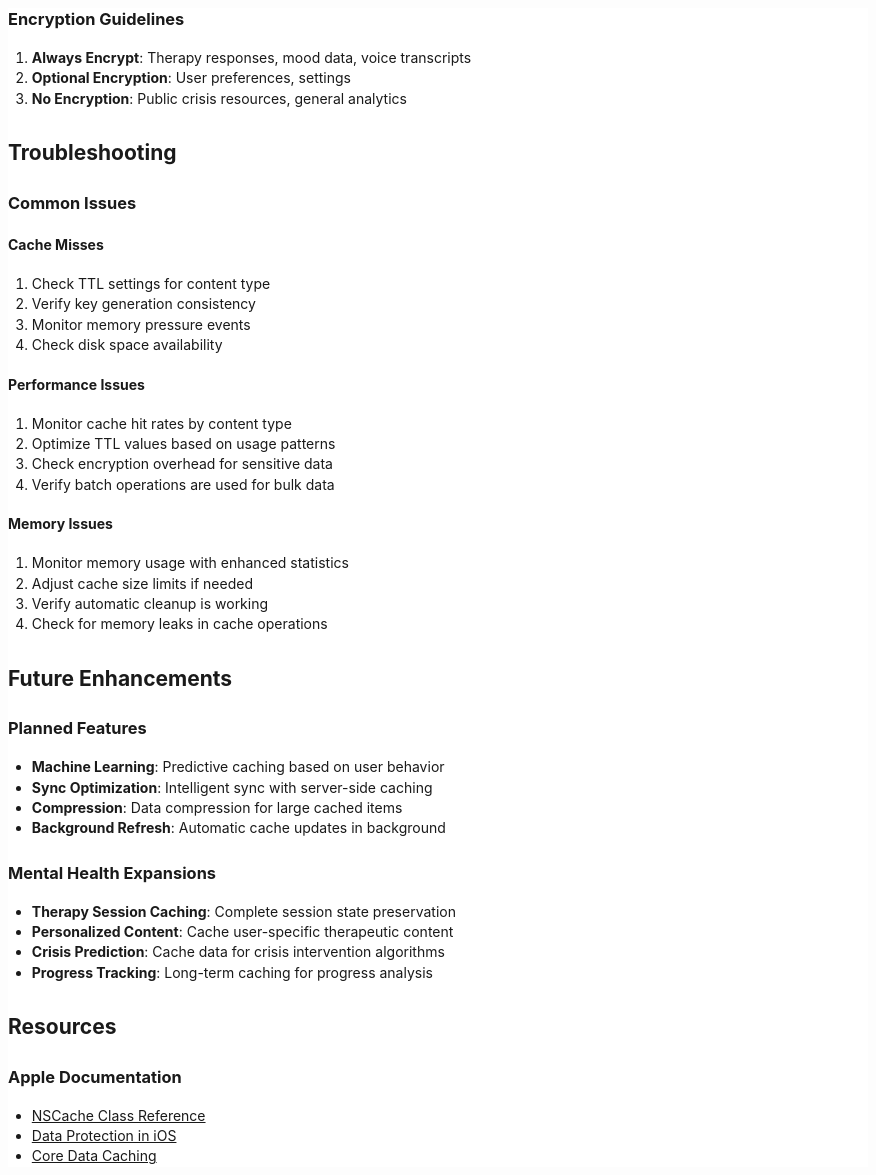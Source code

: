 ### Encryption Guidelines
1. **Always Encrypt**: Therapy responses, mood data, voice transcripts
2. **Optional Encryption**: User preferences, settings
3. **No Encryption**: Public crisis resources, general analytics

## Troubleshooting

### Common Issues

#### Cache Misses
1. Check TTL settings for content type
2. Verify key generation consistency
3. Monitor memory pressure events
4. Check disk space availability

#### Performance Issues
1. Monitor cache hit rates by content type
2. Optimize TTL values based on usage patterns
3. Check encryption overhead for sensitive data
4. Verify batch operations are used for bulk data

#### Memory Issues
1. Monitor memory usage with enhanced statistics
2. Adjust cache size limits if needed
3. Verify automatic cleanup is working
4. Check for memory leaks in cache operations

## Future Enhancements

### Planned Features
- **Machine Learning**: Predictive caching based on user behavior
- **Sync Optimization**: Intelligent sync with server-side caching
- **Compression**: Data compression for large cached items
- **Background Refresh**: Automatic cache updates in background

### Mental Health Expansions
- **Therapy Session Caching**: Complete session state preservation
- **Personalized Content**: Cache user-specific therapeutic content
- **Crisis Prediction**: Cache data for crisis intervention algorithms
- **Progress Tracking**: Long-term caching for progress analysis

## Resources

### Apple Documentation
- [NSCache Class Reference](https://developer.apple.com/documentation/foundation/nscache)
- [Data Protection in iOS](https://developer.apple.com/documentation/uikit/protecting_the_user_s_privacy)
- [Core Data Caching](https://developer.apple.com/documentation/coredata)
